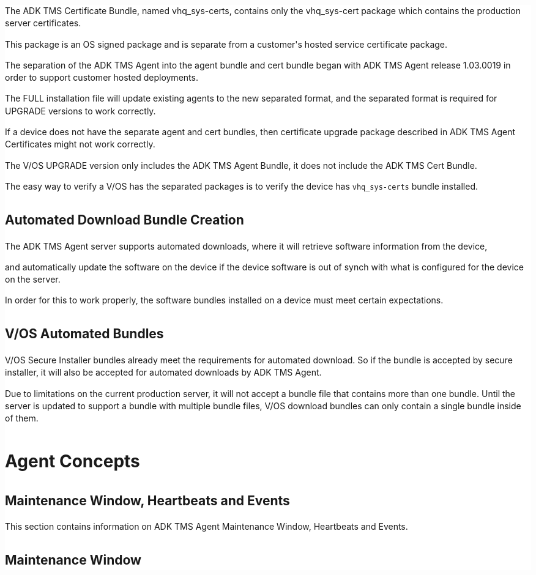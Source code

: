 The ADK TMS Certificate Bundle, named vhq_sys-certs, contains only the vhq_sys-cert package which contains the production server certificates.

This package is an OS signed package and is separate from a customer's hosted service certificate package.

The separation of the ADK TMS Agent into the agent bundle and cert bundle began with ADK TMS Agent release 1.03.0019 in order to support customer hosted deployments.

The FULL installation file will update existing agents to the new separated format, and the separated format is required for UPGRADE versions to work correctly.

If a device does not have the separate agent and cert bundles, then certificate upgrade package described in ADK TMS Agent Certificates might not work correctly.

The V/OS UPGRADE version only includes the ADK TMS Agent Bundle, it does not include the ADK TMS Cert Bundle.

The easy way to verify a V/OS has the separated packages is to verify the device has `vhq_sys-certs` bundle installed.


## Automated Download Bundle Creation

The ADK TMS Agent server supports automated downloads, where it will retrieve software information from the device,

and automatically update the software on the device if the device software is out of synch with what is configured for the device on the server.

In order for this to work properly, the software bundles installed on a device must meet certain expectations.


## V/OS Automated Bundles

V/OS Secure Installer bundles already meet the requirements for automated download. So if the bundle is accepted by secure installer, it will also be accepted for automated downloads by ADK TMS Agent.

Due to limitations on the current production server, it will not accept a bundle file that contains more than one bundle. Until the server is updated to support a bundle with multiple bundle files, V/OS download bundles can only contain a single bundle inside of them.


# Agent Concepts


## Maintenance Window, Heartbeats and Events

This section contains information on ADK TMS Agent Maintenance Window, Heartbeats and Events.


## Maintenance Window
